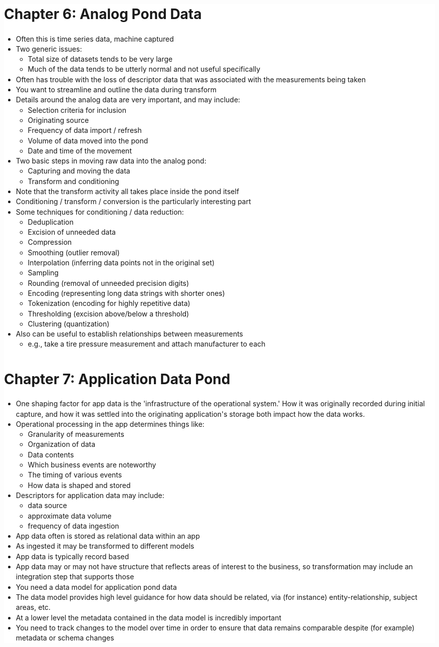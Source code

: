 # Chapter 6: Analog Pond Data

* Often this is time series data, machine captured
* Two generic issues:
    * Total size of datasets tends to be very large
    * Much of the data tends to be utterly normal and not useful specifically
* Often has trouble with the loss of descriptor data that was associated with the measurements being taken
* You want to streamline and outline the data during transform
* Details around the analog data are very important, and may include:
    * Selection criteria for inclusion
    * Originating source
    * Frequency of data import / refresh
    * Volume of data moved into the pond
    * Date and time of the movement
* Two basic steps in moving raw data into the analog pond:
    * Capturing and moving the data
    * Transform and conditioning
* Note that the transform activity all takes place inside the pond itself
* Conditioning / transform / conversion is the particularly interesting part
* Some techniques for conditioning / data reduction:
    * Deduplication
    * Excision of unneeded data
    * Compression
    * Smoothing (outlier removal)
    * Interpolation (inferring data points not in the original set)
    * Sampling
    * Rounding (removal of unneeded precision digits)
    * Encoding (representing long data strings with shorter ones)
    * Tokenization (encoding for highly repetitive data)
    * Thresholding (excision above/below a threshold)
    * Clustering (quantization)
* Also can be useful to establish relationships between measurements
    * e.g., take a tire pressure measurement and attach manufacturer to each

# Chapter 7: Application Data Pond

* One shaping factor for app data is the 'infrastructure of the operational system.' How it was originally recorded during initial capture, and how it was settled into the originating application's storage both impact how the data works.
* Operational processing in the app determines things like:
    * Granularity of measurements
    * Organization of data
    * Data contents
    * Which business events are noteworthy
    * The timing of various events
    * How data is shaped and stored
* Descriptors for application data may include:
    * data source
    * approximate data volume
    * frequency of data ingestion
* App data often is stored as relational data within an app
* As ingested it may be transformed to different models
* App data is typically record based
* App data may or may not have structure that reflects areas of interest to the business, so transformation may include an integration step that supports those
* You need a data model for application pond data
* The data model provides high level guidance for how data should be related, via (for instance) entity-relationship, subject areas, etc.
* At a lower level the metadata contained in the data model is incredibly important
* You need to track changes to the model over time in order to ensure that data remains comparable despite (for example) metadata or schema changes